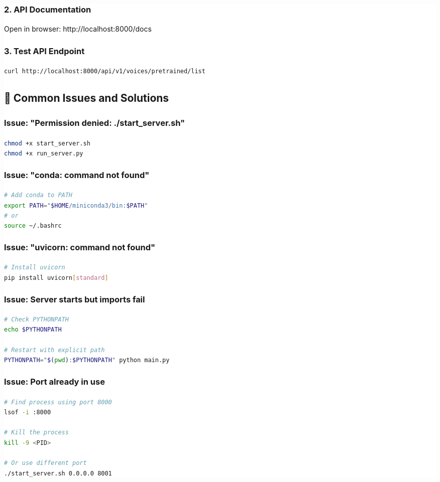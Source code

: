 ### 2. API Documentation
Open in browser: http://localhost:8000/docs

### 3. Test API Endpoint
```bash
curl http://localhost:8000/api/v1/voices/pretrained/list
```

## 🐛 Common Issues and Solutions

### Issue: "Permission denied: ./start_server.sh"
```bash
chmod +x start_server.sh
chmod +x run_server.py
```

### Issue: "conda: command not found"
```bash
# Add conda to PATH
export PATH="$HOME/miniconda3/bin:$PATH"
# or
source ~/.bashrc
```

### Issue: "uvicorn: command not found"
```bash
# Install uvicorn
pip install uvicorn[standard]
```

### Issue: Server starts but imports fail
```bash
# Check PYTHONPATH
echo $PYTHONPATH

# Restart with explicit path
PYTHONPATH="$(pwd):$PYTHONPATH" python main.py
```

### Issue: Port already in use
```bash
# Find process using port 8000
lsof -i :8000

# Kill the process
kill -9 <PID>

# Or use different port
./start_server.sh 0.0.0.0 8001
```
